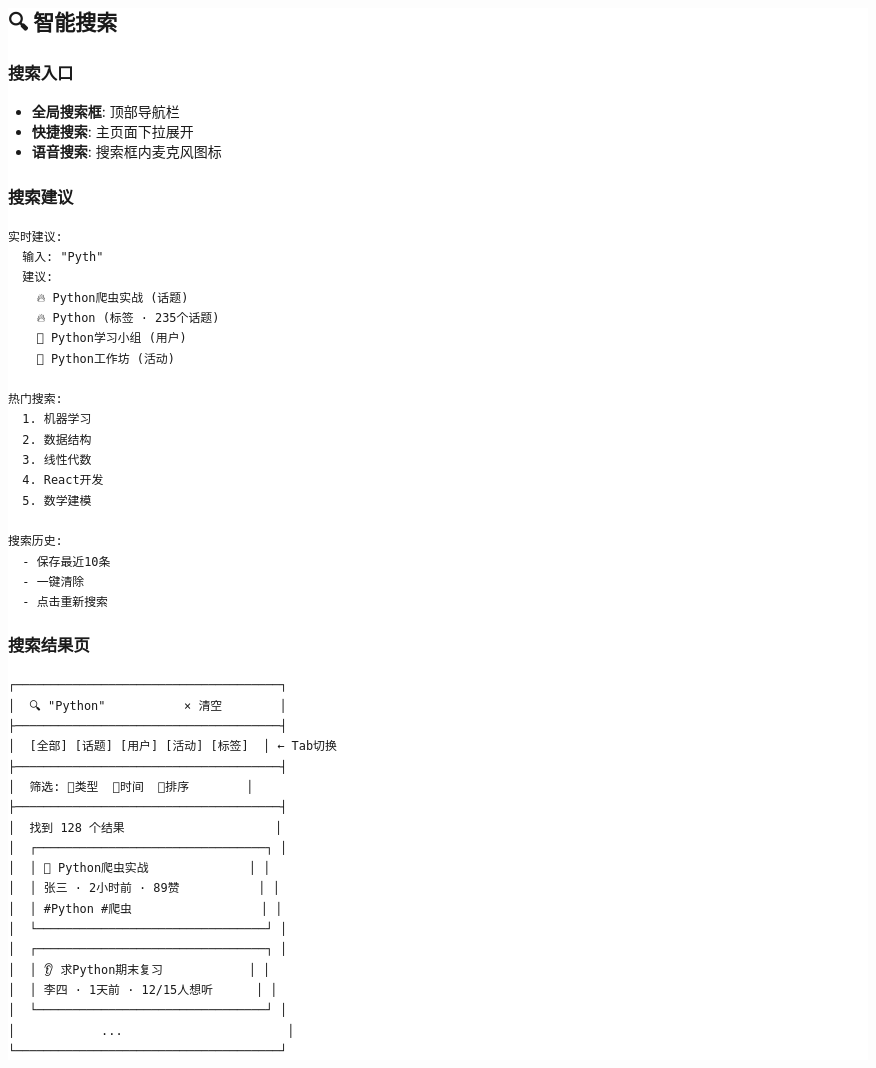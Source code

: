 
## 🔍 智能搜索

### 搜索入口
- **全局搜索框**: 顶部导航栏
- **快捷搜索**: 主页面下拉展开
- **语音搜索**: 搜索框内麦克风图标

### 搜索建议
```
实时建议:
  输入: "Pyth"
  建议:
    🔥 Python爬虫实战 (话题)
    🔥 Python (标签 · 235个话题)
    👤 Python学习小组 (用户)
    📅 Python工作坊 (活动)
    
热门搜索:
  1. 机器学习
  2. 数据结构
  3. 线性代数
  4. React开发
  5. 数学建模
  
搜索历史:
  - 保存最近10条
  - 一键清除
  - 点击重新搜索
```

### 搜索结果页
```
┌─────────────────────────────────────┐
│  🔍 "Python"           × 清空        │
├─────────────────────────────────────┤
│  [全部] [话题] [用户] [活动] [标签]  │ ← Tab切换
├─────────────────────────────────────┤
│  筛选: 🔽类型  🔽时间  🔽排序        │
├─────────────────────────────────────┤
│  找到 128 个结果                     │
│  ┌────────────────────────────────┐ │
│  │ 🎤 Python爬虫实战              │ │
│  │ 张三 · 2小时前 · 89赞           │ │
│  │ #Python #爬虫                  │ │
│  └────────────────────────────────┘ │
│  ┌────────────────────────────────┐ │
│  │ 👂 求Python期末复习            │ │
│  │ 李四 · 1天前 · 12/15人想听      │ │
│  └────────────────────────────────┘ │
│            ...                       │
└─────────────────────────────────────┘
```
